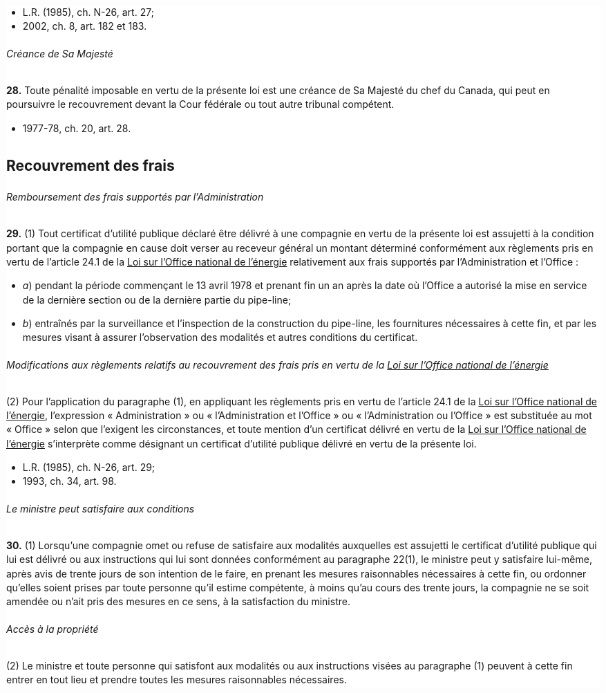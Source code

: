   * L.R. (1985), ch. N-26, art. 27;
  * 2002, ch. 8, art. 182 et 183.

###### Créance de Sa Majesté

**28.** Toute pénalité imposable en vertu de la présente loi est une créance de Sa Majesté du chef du Canada, qui peut en poursuivre le recouvrement devant la Cour fédérale ou tout autre tribunal compétent.

  * 1977-78, ch. 20, art. 28.

## Recouvrement des frais

###### Remboursement des frais supportés par l’Administration

**29.** (1) Tout certificat d’utilité publique déclaré être délivré à une compagnie en vertu de la présente loi est assujetti à la condition portant que la compagnie en cause doit verser au receveur général un montant déterminé conformément aux règlements pris en vertu de l’article 24.1 de la [Loi sur l’Office national de l’énergie](/canada/fra/lois/N/N-7.md) relativement aux frais supportés par l’Administration et l’Office :

  * _a_) pendant la période commençant le 13 avril 1978 et prenant fin un an après la date où l’Office a autorisé la mise en service de la dernière section ou de la dernière partie du pipe-line;

  * _b_) entraînés par la surveillance et l’inspection de la construction du pipe-line, les fournitures nécessaires à cette fin, et par les mesures visant à assurer l’observation des modalités et autres conditions du certificat.

###### Modifications aux règlements relatifs au recouvrement des frais pris en vertu de la [Loi sur l’Office national de l’énergie](/canada/fra/lois/N/N-7.md)

(2) Pour l’application du paragraphe (1), en appliquant les règlements pris en vertu de l’article 24.1 de la [Loi sur l’Office national de l’énergie](/canada/fra/lois/N/N-7.md), l’expression « Administration » ou « l’Administration et l’Office » ou « l’Administration ou l’Office » est substituée au mot « Office » selon que l’exigent les circonstances, et toute mention d’un certificat délivré en vertu de la [Loi sur l’Office national de l’énergie](/canada/fra/lois/N/N-7.md) s’interprète comme désignant un certificat d’utilité publique délivré en vertu de la présente loi.

  * L.R. (1985), ch. N-26, art. 29;
  * 1993, ch. 34, art. 98.

###### Le ministre peut satisfaire aux conditions

**30.** (1) Lorsqu’une compagnie omet ou refuse de satisfaire aux modalités auxquelles est assujetti le certificat d’utilité publique qui lui est délivré ou aux instructions qui lui sont données conformément au paragraphe 22(1), le ministre peut y satisfaire lui-même, après avis de trente jours de son intention de le faire, en prenant les mesures raisonnables nécessaires à cette fin, ou ordonner qu’elles soient prises par toute personne qu’il estime compétente, à moins qu’au cours des trente jours, la compagnie ne se soit amendée ou n’ait pris des mesures en ce sens, à la satisfaction du ministre.

###### Accès à la propriété

(2) Le ministre et toute personne qui satisfont aux modalités ou aux instructions visées au paragraphe (1) peuvent à cette fin entrer en tout lieu et prendre toutes les mesures raisonnables nécessaires.
